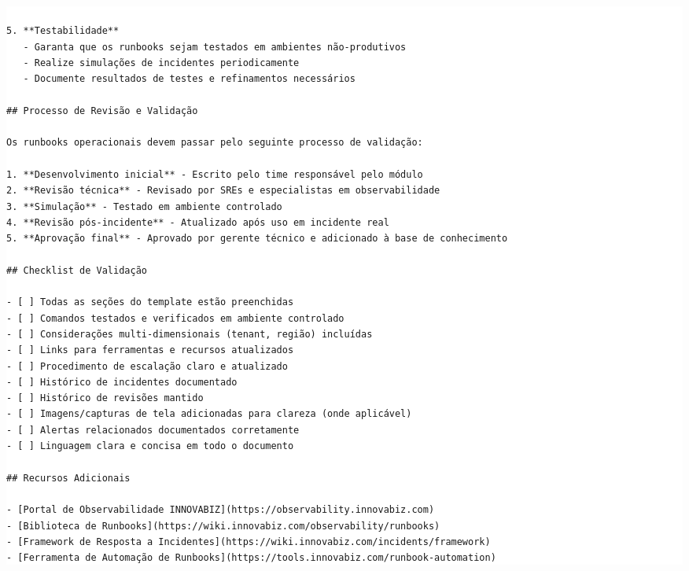 ```

5. **Testabilidade**
   - Garanta que os runbooks sejam testados em ambientes não-produtivos
   - Realize simulações de incidentes periodicamente
   - Documente resultados de testes e refinamentos necessários

## Processo de Revisão e Validação

Os runbooks operacionais devem passar pelo seguinte processo de validação:

1. **Desenvolvimento inicial** - Escrito pelo time responsável pelo módulo
2. **Revisão técnica** - Revisado por SREs e especialistas em observabilidade
3. **Simulação** - Testado em ambiente controlado
4. **Revisão pós-incidente** - Atualizado após uso em incidente real
5. **Aprovação final** - Aprovado por gerente técnico e adicionado à base de conhecimento

## Checklist de Validação

- [ ] Todas as seções do template estão preenchidas
- [ ] Comandos testados e verificados em ambiente controlado
- [ ] Considerações multi-dimensionais (tenant, região) incluídas
- [ ] Links para ferramentas e recursos atualizados
- [ ] Procedimento de escalação claro e atualizado
- [ ] Histórico de incidentes documentado
- [ ] Histórico de revisões mantido
- [ ] Imagens/capturas de tela adicionadas para clareza (onde aplicável)
- [ ] Alertas relacionados documentados corretamente
- [ ] Linguagem clara e concisa em todo o documento

## Recursos Adicionais

- [Portal de Observabilidade INNOVABIZ](https://observability.innovabiz.com)
- [Biblioteca de Runbooks](https://wiki.innovabiz.com/observability/runbooks)
- [Framework de Resposta a Incidentes](https://wiki.innovabiz.com/incidents/framework)
- [Ferramenta de Automação de Runbooks](https://tools.innovabiz.com/runbook-automation)
